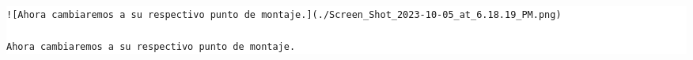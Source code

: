     ![Ahora cambiaremos a su respectivo punto de montaje.](./Screen_Shot_2023-10-05_at_6.18.19_PM.png)
    
    Ahora cambiaremos a su respectivo punto de montaje.
    